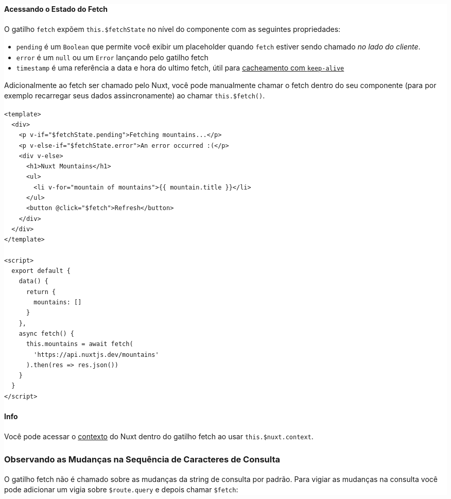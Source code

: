 #### Acessando o Estado do Fetch

O gatilho `fetch` expõem `this.$fetchState` no nível do componente com as seguintes propriedades:

- `pending` é um `Boolean` que permite você exibir um placeholder quando `fetch` estiver sendo chamado *no lado do cliente*.
- `error` é um `null` ou um `Error` lançando pelo gatilho fetch
- `timestamp` é uma referência a data e hora do ultimo fetch, útil para [cacheamento com `keep-alive`](#cacheamento)

Adicionalmente ao fetch ser chamado pelo Nuxt, você pode manualmente chamar o fetch dentro do seu componente (para por exemplo recarregar seus dados assincronamente) ao chamar `this.$fetch()`.

```html{}[components/NuxtMountains.vue]
<template>
  <div>
    <p v-if="$fetchState.pending">Fetching mountains...</p>
    <p v-else-if="$fetchState.error">An error occurred :(</p>
    <div v-else>
      <h1>Nuxt Mountains</h1>
      <ul>
        <li v-for="mountain of mountains">{{ mountain.title }}</li>
      </ul>
      <button @click="$fetch">Refresh</button>
    </div>
  </div>
</template>

<script>
  export default {
    data() {
      return {
        mountains: []
      }
    },
    async fetch() {
      this.mountains = await fetch(
        'https://api.nuxtjs.dev/mountains'
      ).then(res => res.json())
    }
  }
</script>
```

#### Info
Você pode acessar o [contexto](./concepts/context-helpers) do Nuxt dentro do gatilho fetch ao usar `this.$nuxt.context`.


### Observando as Mudanças na Sequência de Caracteres de Consulta

O gatilho fetch não é chamado sobre as mudanças da string de consulta por padrão. Para vigiar as mudanças na consulta você pode adicionar um vigia sobre `$route.query` e depois chamar `$fetch`:
